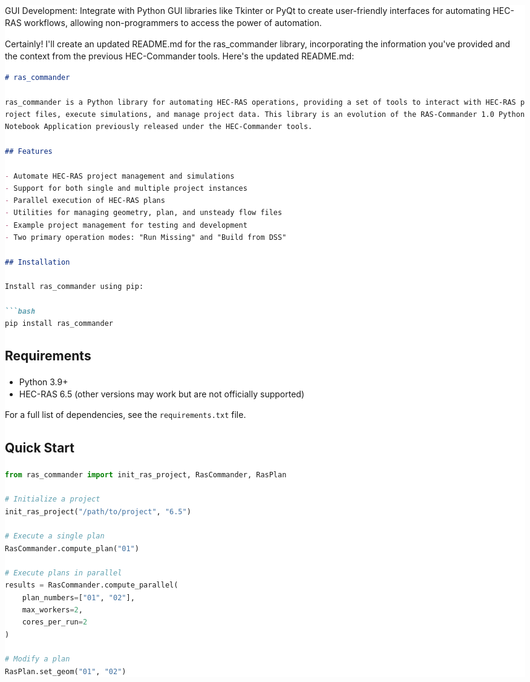 GUI Development: Integrate with Python GUI libraries like Tkinter or PyQt to create user-friendly interfaces for automating HEC-RAS workflows, allowing non-programmers to access the power of automation.






Certainly! I'll create an updated README.md for the ras_commander library, incorporating the information you've provided and the context from the previous HEC-Commander tools. Here's the updated README.md:

```markdown
# ras_commander

ras_commander is a Python library for automating HEC-RAS operations, providing a set of tools to interact with HEC-RAS project files, execute simulations, and manage project data. This library is an evolution of the RAS-Commander 1.0 Python Notebook Application previously released under the HEC-Commander tools.

## Features

- Automate HEC-RAS project management and simulations
- Support for both single and multiple project instances
- Parallel execution of HEC-RAS plans
- Utilities for managing geometry, plan, and unsteady flow files
- Example project management for testing and development
- Two primary operation modes: "Run Missing" and "Build from DSS"

## Installation

Install ras_commander using pip:

```bash
pip install ras_commander
```

## Requirements

- Python 3.9+
- HEC-RAS 6.5 (other versions may work but are not officially supported)

For a full list of dependencies, see the `requirements.txt` file.

## Quick Start

```python
from ras_commander import init_ras_project, RasCommander, RasPlan

# Initialize a project
init_ras_project("/path/to/project", "6.5")

# Execute a single plan
RasCommander.compute_plan("01")

# Execute plans in parallel
results = RasCommander.compute_parallel(
    plan_numbers=["01", "02"],
    max_workers=2,
    cores_per_run=2
)

# Modify a plan
RasPlan.set_geom("01", "02")
```
